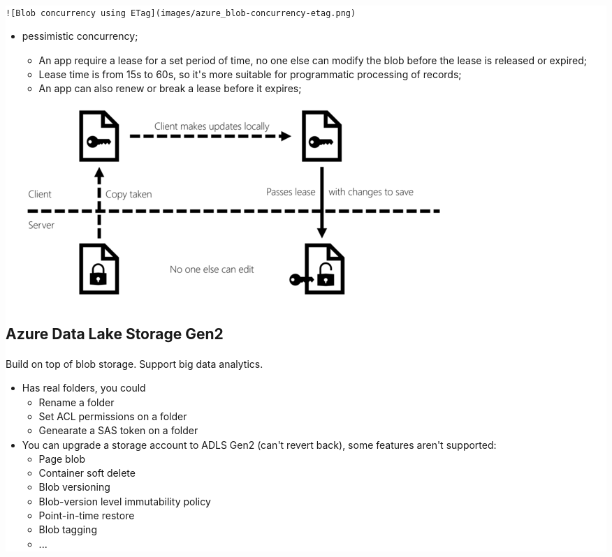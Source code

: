     ![Blob concurrency using ETag](images/azure_blob-concurrency-etag.png)
  - pessimistic concurrency;
    - An app require a lease for a set period of time, no one else can modify the blob before the lease is released or expired;
    - Lease time is from 15s to 60s, so it's more suitable for programmatic processing of records;
    - An app can also renew or break a lease before it expires;

    ![Blob concurrency using lease](images/azure_blob-concurrency-lease.png)


## Azure Data Lake Storage Gen2

Build on top of blob storage. Support big data analytics.

- Has real folders, you could
  - Rename a folder
  - Set ACL permissions on a folder
  - Genearate a SAS token on a folder
- You can upgrade a storage account to ADLS Gen2 (can't revert back), some features aren't supported:
  - Page blob
  - Container soft delete
  - Blob versioning
  - Blob-version level immutability policy
  - Point-in-time restore
  - Blob tagging
  - ...

